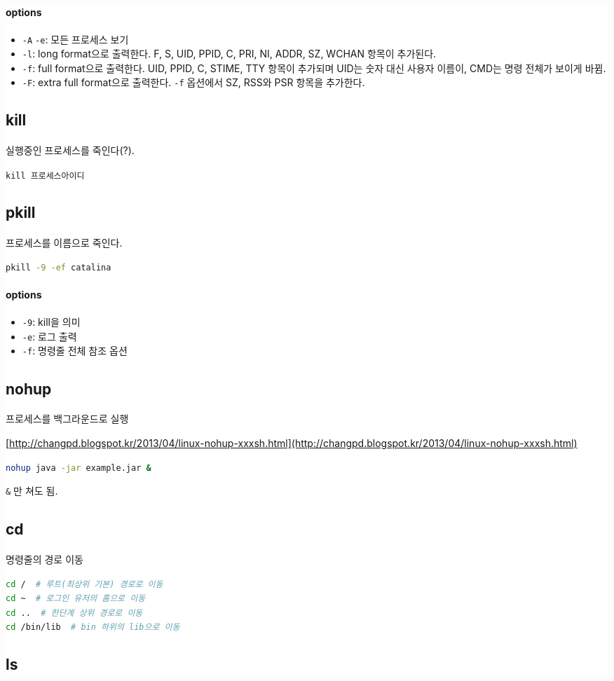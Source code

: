 #### options

- `-A` `-e`: 모든 프로세스 보기
- `-l`: long format으로 출력한다. F, S, UID, PPID, C, PRI, NI, ADDR, SZ, WCHAN 항목이 추가된다.
- `-f`: full format으로 출력한다. UID, PPID, C, STIME, TTY 항목이 추가되며 UID는 숫자 대신 사용자 이름이, CMD는 명령 전체가 보이게 바뀜.
- `-F`: extra full format으로 출력한다. `-f` 옵션에서 SZ, RSS와 PSR 항목을 추가한다.

## kill

실행중인 프로세스를 죽인다(?).

```
kill 프로세스아이디
```

## pkill

프로세스를 이름으로 죽인다.

```bash
pkill -9 -ef catalina
```

#### options

- `-9`: kill을 의미
- `-e`: 로그 출력
- `-f`: 명령줄 전체 참조 옵션

## nohup

프로세스를 백그라운드로 실행

[http://changpd.blogspot.kr/2013/04/linux-nohup-xxxsh.html](http://changpd.blogspot.kr/2013/04/linux-nohup-xxxsh.html)

``` bash
nohup java -jar example.jar &
```

`&` 만 쳐도 됨.

## cd

명령줄의 경로 이동

```bash
cd /  # 루트(최상위 기본) 경로로 이동
cd ~  # 로그인 유저의 홈으로 이동
cd ..  # 한단계 상위 경로로 이동
cd /bin/lib  # bin 하위의 lib으로 이동
```

## ls
